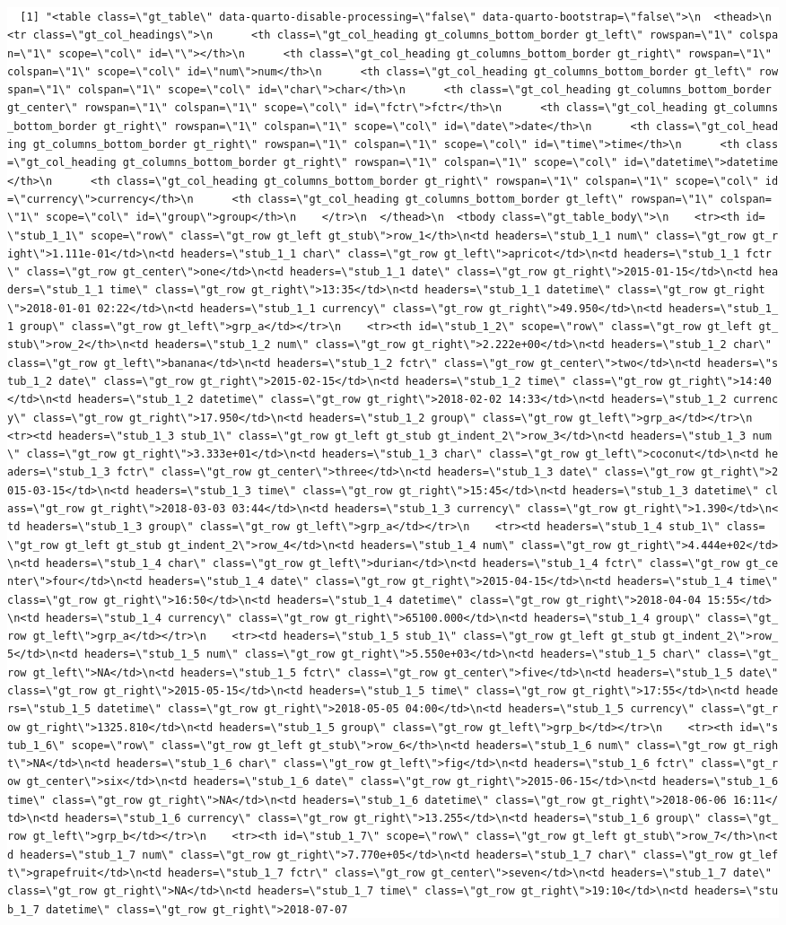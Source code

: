      [1] "<table class=\"gt_table\" data-quarto-disable-processing=\"false\" data-quarto-bootstrap=\"false\">\n  <thead>\n    <tr class=\"gt_col_headings\">\n      <th class=\"gt_col_heading gt_columns_bottom_border gt_left\" rowspan=\"1\" colspan=\"1\" scope=\"col\" id=\"\"></th>\n      <th class=\"gt_col_heading gt_columns_bottom_border gt_right\" rowspan=\"1\" colspan=\"1\" scope=\"col\" id=\"num\">num</th>\n      <th class=\"gt_col_heading gt_columns_bottom_border gt_left\" rowspan=\"1\" colspan=\"1\" scope=\"col\" id=\"char\">char</th>\n      <th class=\"gt_col_heading gt_columns_bottom_border gt_center\" rowspan=\"1\" colspan=\"1\" scope=\"col\" id=\"fctr\">fctr</th>\n      <th class=\"gt_col_heading gt_columns_bottom_border gt_right\" rowspan=\"1\" colspan=\"1\" scope=\"col\" id=\"date\">date</th>\n      <th class=\"gt_col_heading gt_columns_bottom_border gt_right\" rowspan=\"1\" colspan=\"1\" scope=\"col\" id=\"time\">time</th>\n      <th class=\"gt_col_heading gt_columns_bottom_border gt_right\" rowspan=\"1\" colspan=\"1\" scope=\"col\" id=\"datetime\">datetime</th>\n      <th class=\"gt_col_heading gt_columns_bottom_border gt_right\" rowspan=\"1\" colspan=\"1\" scope=\"col\" id=\"currency\">currency</th>\n      <th class=\"gt_col_heading gt_columns_bottom_border gt_left\" rowspan=\"1\" colspan=\"1\" scope=\"col\" id=\"group\">group</th>\n    </tr>\n  </thead>\n  <tbody class=\"gt_table_body\">\n    <tr><th id=\"stub_1_1\" scope=\"row\" class=\"gt_row gt_left gt_stub\">row_1</th>\n<td headers=\"stub_1_1 num\" class=\"gt_row gt_right\">1.111e-01</td>\n<td headers=\"stub_1_1 char\" class=\"gt_row gt_left\">apricot</td>\n<td headers=\"stub_1_1 fctr\" class=\"gt_row gt_center\">one</td>\n<td headers=\"stub_1_1 date\" class=\"gt_row gt_right\">2015-01-15</td>\n<td headers=\"stub_1_1 time\" class=\"gt_row gt_right\">13:35</td>\n<td headers=\"stub_1_1 datetime\" class=\"gt_row gt_right\">2018-01-01 02:22</td>\n<td headers=\"stub_1_1 currency\" class=\"gt_row gt_right\">49.950</td>\n<td headers=\"stub_1_1 group\" class=\"gt_row gt_left\">grp_a</td></tr>\n    <tr><th id=\"stub_1_2\" scope=\"row\" class=\"gt_row gt_left gt_stub\">row_2</th>\n<td headers=\"stub_1_2 num\" class=\"gt_row gt_right\">2.222e+00</td>\n<td headers=\"stub_1_2 char\" class=\"gt_row gt_left\">banana</td>\n<td headers=\"stub_1_2 fctr\" class=\"gt_row gt_center\">two</td>\n<td headers=\"stub_1_2 date\" class=\"gt_row gt_right\">2015-02-15</td>\n<td headers=\"stub_1_2 time\" class=\"gt_row gt_right\">14:40</td>\n<td headers=\"stub_1_2 datetime\" class=\"gt_row gt_right\">2018-02-02 14:33</td>\n<td headers=\"stub_1_2 currency\" class=\"gt_row gt_right\">17.950</td>\n<td headers=\"stub_1_2 group\" class=\"gt_row gt_left\">grp_a</td></tr>\n    <tr><td headers=\"stub_1_3 stub_1\" class=\"gt_row gt_left gt_stub gt_indent_2\">row_3</td>\n<td headers=\"stub_1_3 num\" class=\"gt_row gt_right\">3.333e+01</td>\n<td headers=\"stub_1_3 char\" class=\"gt_row gt_left\">coconut</td>\n<td headers=\"stub_1_3 fctr\" class=\"gt_row gt_center\">three</td>\n<td headers=\"stub_1_3 date\" class=\"gt_row gt_right\">2015-03-15</td>\n<td headers=\"stub_1_3 time\" class=\"gt_row gt_right\">15:45</td>\n<td headers=\"stub_1_3 datetime\" class=\"gt_row gt_right\">2018-03-03 03:44</td>\n<td headers=\"stub_1_3 currency\" class=\"gt_row gt_right\">1.390</td>\n<td headers=\"stub_1_3 group\" class=\"gt_row gt_left\">grp_a</td></tr>\n    <tr><td headers=\"stub_1_4 stub_1\" class=\"gt_row gt_left gt_stub gt_indent_2\">row_4</td>\n<td headers=\"stub_1_4 num\" class=\"gt_row gt_right\">4.444e+02</td>\n<td headers=\"stub_1_4 char\" class=\"gt_row gt_left\">durian</td>\n<td headers=\"stub_1_4 fctr\" class=\"gt_row gt_center\">four</td>\n<td headers=\"stub_1_4 date\" class=\"gt_row gt_right\">2015-04-15</td>\n<td headers=\"stub_1_4 time\" class=\"gt_row gt_right\">16:50</td>\n<td headers=\"stub_1_4 datetime\" class=\"gt_row gt_right\">2018-04-04 15:55</td>\n<td headers=\"stub_1_4 currency\" class=\"gt_row gt_right\">65100.000</td>\n<td headers=\"stub_1_4 group\" class=\"gt_row gt_left\">grp_a</td></tr>\n    <tr><td headers=\"stub_1_5 stub_1\" class=\"gt_row gt_left gt_stub gt_indent_2\">row_5</td>\n<td headers=\"stub_1_5 num\" class=\"gt_row gt_right\">5.550e+03</td>\n<td headers=\"stub_1_5 char\" class=\"gt_row gt_left\">NA</td>\n<td headers=\"stub_1_5 fctr\" class=\"gt_row gt_center\">five</td>\n<td headers=\"stub_1_5 date\" class=\"gt_row gt_right\">2015-05-15</td>\n<td headers=\"stub_1_5 time\" class=\"gt_row gt_right\">17:55</td>\n<td headers=\"stub_1_5 datetime\" class=\"gt_row gt_right\">2018-05-05 04:00</td>\n<td headers=\"stub_1_5 currency\" class=\"gt_row gt_right\">1325.810</td>\n<td headers=\"stub_1_5 group\" class=\"gt_row gt_left\">grp_b</td></tr>\n    <tr><th id=\"stub_1_6\" scope=\"row\" class=\"gt_row gt_left gt_stub\">row_6</th>\n<td headers=\"stub_1_6 num\" class=\"gt_row gt_right\">NA</td>\n<td headers=\"stub_1_6 char\" class=\"gt_row gt_left\">fig</td>\n<td headers=\"stub_1_6 fctr\" class=\"gt_row gt_center\">six</td>\n<td headers=\"stub_1_6 date\" class=\"gt_row gt_right\">2015-06-15</td>\n<td headers=\"stub_1_6 time\" class=\"gt_row gt_right\">NA</td>\n<td headers=\"stub_1_6 datetime\" class=\"gt_row gt_right\">2018-06-06 16:11</td>\n<td headers=\"stub_1_6 currency\" class=\"gt_row gt_right\">13.255</td>\n<td headers=\"stub_1_6 group\" class=\"gt_row gt_left\">grp_b</td></tr>\n    <tr><th id=\"stub_1_7\" scope=\"row\" class=\"gt_row gt_left gt_stub\">row_7</th>\n<td headers=\"stub_1_7 num\" class=\"gt_row gt_right\">7.770e+05</td>\n<td headers=\"stub_1_7 char\" class=\"gt_row gt_left\">grapefruit</td>\n<td headers=\"stub_1_7 fctr\" class=\"gt_row gt_center\">seven</td>\n<td headers=\"stub_1_7 date\" class=\"gt_row gt_right\">NA</td>\n<td headers=\"stub_1_7 time\" class=\"gt_row gt_right\">19:10</td>\n<td headers=\"stub_1_7 datetime\" class=\"gt_row gt_right\">2018-07-07
